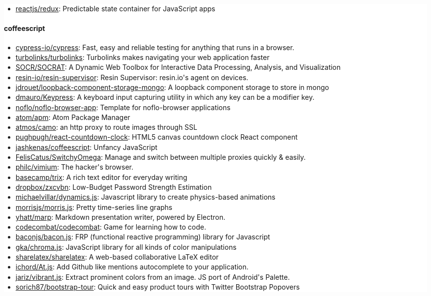 * [reactjs/redux](https://github.com/reactjs/redux): Predictable state container for JavaScript apps

#### coffeescript
* [cypress-io/cypress](https://github.com/cypress-io/cypress): Fast, easy and reliable testing for anything that runs in a browser.
* [turbolinks/turbolinks](https://github.com/turbolinks/turbolinks): Turbolinks makes navigating your web application faster
* [SOCR/SOCRAT](https://github.com/SOCR/SOCRAT): A Dynamic Web Toolbox for Interactive Data Processing, Analysis, and Visualization
* [resin-io/resin-supervisor](https://github.com/resin-io/resin-supervisor): Resin Supervisor: resin.io's agent on devices.
* [jdrouet/loopback-component-storage-mongo](https://github.com/jdrouet/loopback-component-storage-mongo): A loopback component storage to store in mongo
* [dmauro/Keypress](https://github.com/dmauro/Keypress): A keyboard input capturing utility in which any key can be a modifier key.
* [noflo/noflo-browser-app](https://github.com/noflo/noflo-browser-app): Template for noflo-browser applications
* [atom/apm](https://github.com/atom/apm): Atom Package Manager
* [atmos/camo](https://github.com/atmos/camo):  an http proxy to route images through SSL
* [pughpugh/react-countdown-clock](https://github.com/pughpugh/react-countdown-clock): HTML5 canvas countdown clock React component
* [jashkenas/coffeescript](https://github.com/jashkenas/coffeescript): Unfancy JavaScript
* [FelisCatus/SwitchyOmega](https://github.com/FelisCatus/SwitchyOmega): Manage and switch between multiple proxies quickly & easily.
* [philc/vimium](https://github.com/philc/vimium): The hacker's browser.
* [basecamp/trix](https://github.com/basecamp/trix): A rich text editor for everyday writing
* [dropbox/zxcvbn](https://github.com/dropbox/zxcvbn): Low-Budget Password Strength Estimation
* [michaelvillar/dynamics.js](https://github.com/michaelvillar/dynamics.js): Javascript library to create physics-based animations
* [morrisjs/morris.js](https://github.com/morrisjs/morris.js): Pretty time-series line graphs
* [yhatt/marp](https://github.com/yhatt/marp): Markdown presentation writer, powered by Electron.
* [codecombat/codecombat](https://github.com/codecombat/codecombat): Game for learning how to code.
* [baconjs/bacon.js](https://github.com/baconjs/bacon.js): FRP (functional reactive programming) library for Javascript
* [gka/chroma.js](https://github.com/gka/chroma.js): JavaScript library for all kinds of color manipulations
* [sharelatex/sharelatex](https://github.com/sharelatex/sharelatex): A web-based collaborative LaTeX editor
* [ichord/At.js](https://github.com/ichord/At.js): Add Github like mentions autocomplete to your application.
* [jariz/vibrant.js](https://github.com/jariz/vibrant.js): Extract prominent colors from an image. JS port of Android's Palette.
* [sorich87/bootstrap-tour](https://github.com/sorich87/bootstrap-tour): Quick and easy product tours with Twitter Bootstrap Popovers
